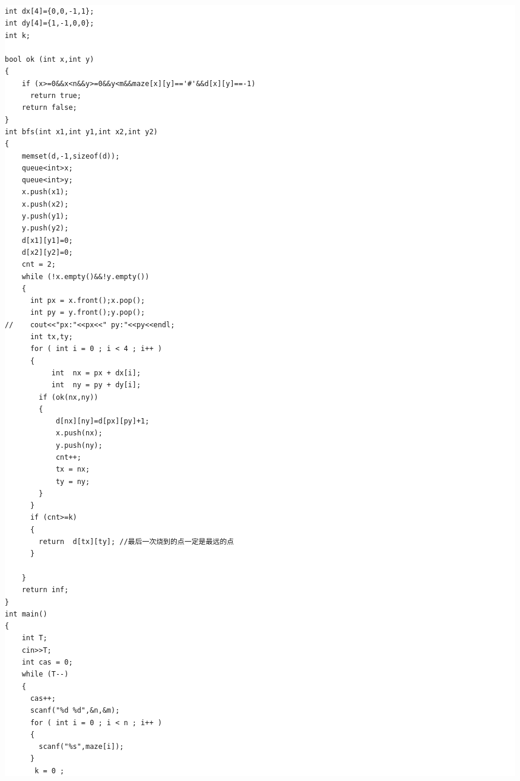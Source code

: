     int dx[4]={0,0,-1,1};
    int dy[4]={1,-1,0,0};
    int k;
    
    bool ok (int x,int y)
    {
        if (x>=0&&x<n&&y>=0&&y<m&&maze[x][y]=='#'&&d[x][y]==-1)
    	  return true;
        return false;
    }
    int bfs(int x1,int y1,int x2,int y2)
    {
        memset(d,-1,sizeof(d));
        queue<int>x;
        queue<int>y;
        x.push(x1);
        x.push(x2);
        y.push(y1);
        y.push(y2);
        d[x1][y1]=0;
        d[x2][y2]=0;
        cnt = 2;
        while (!x.empty()&&!y.empty())
        {
    	  int px = x.front();x.pop();
    	  int py = y.front();y.pop();
    //	  cout<<"px:"<<px<<" py:"<<py<<endl;
    	  int tx,ty;
    	  for ( int i = 0 ; i < 4 ; i++ )
    	  {
    		   int  nx = px + dx[i];
    		   int  ny = py + dy[i];
    		if (ok(nx,ny))
    		{
    		    d[nx][ny]=d[px][py]+1;
    		    x.push(nx);
    		    y.push(ny);
    		    cnt++;
    		    tx = nx;
    		    ty = ny;
    		}
    	  }
    	  if (cnt>=k)
    	  {
    		return  d[tx][ty]; //最后一次烧到的点一定是最远的点
    	  }
    
        }
        return inf;
    }
    int main()
    {
        int T;
        cin>>T;
        int cas = 0;
        while (T--)
        {
    	  cas++;
    	  scanf("%d %d",&n,&m);
    	  for ( int i = 0 ; i < n ; i++ )
    	  {
    		scanf("%s",maze[i]);
    	  }
    	   k = 0 ;